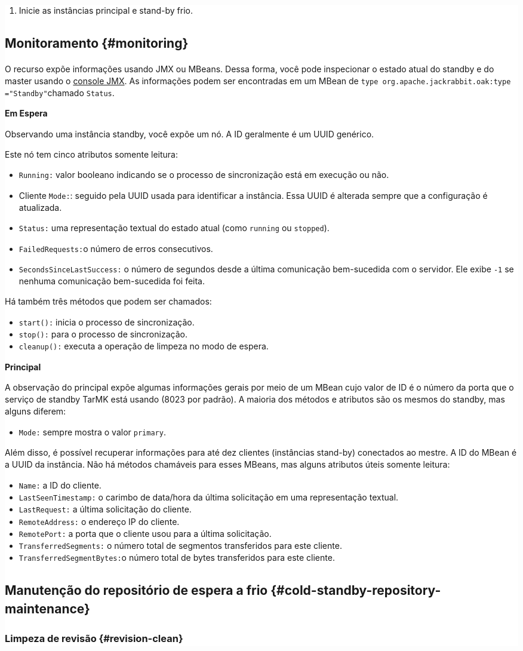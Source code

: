 1. Inicie as instâncias principal e stand-by frio.

## Monitoramento {#monitoring}

O recurso expõe informações usando JMX ou MBeans. Dessa forma, você pode inspecionar o estado atual do standby e do master usando o [console JMX](/help/sites-administering/jmx-console.md). As informações podem ser encontradas em um MBean de `type org.apache.jackrabbit.oak:type="Standby"`chamado `Status`.

**Em Espera**

Observando uma instância standby, você expõe um nó. A ID geralmente é um UUID genérico.

Este nó tem cinco atributos somente leitura:

* `Running:` valor booleano indicando se o processo de sincronização está em execução ou não.

* Cliente `Mode:`: seguido pela UUID usada para identificar a instância. Essa UUID é alterada sempre que a configuração é atualizada.

* `Status:` uma representação textual do estado atual (como `running` ou `stopped`).

* `FailedRequests:`o número de erros consecutivos.
* `SecondsSinceLastSuccess:` o número de segundos desde a última comunicação bem-sucedida com o servidor. Ele exibe `-1` se nenhuma comunicação bem-sucedida foi feita.

Há também três métodos que podem ser chamados:

* `start():` inicia o processo de sincronização.
* `stop():` para o processo de sincronização.
* `cleanup():` executa a operação de limpeza no modo de espera.

**Principal**

A observação do principal expõe algumas informações gerais por meio de um MBean cujo valor de ID é o número da porta que o serviço de standby TarMK está usando (8023 por padrão). A maioria dos métodos e atributos são os mesmos do standby, mas alguns diferem:

* `Mode:` sempre mostra o valor `primary`.

Além disso, é possível recuperar informações para até dez clientes (instâncias stand-by) conectados ao mestre. A ID do MBean é a UUID da instância. Não há métodos chamáveis para esses MBeans, mas alguns atributos úteis somente leitura:

* `Name:` a ID do cliente.
* `LastSeenTimestamp:` o carimbo de data/hora da última solicitação em uma representação textual.
* `LastRequest:` a última solicitação do cliente.
* `RemoteAddress:` o endereço IP do cliente.
* `RemotePort:` a porta que o cliente usou para a última solicitação.
* `TransferredSegments:` o número total de segmentos transferidos para este cliente.
* `TransferredSegmentBytes:`o número total de bytes transferidos para este cliente.

## Manutenção do repositório de espera a frio {#cold-standby-repository-maintenance}

### Limpeza de revisão {#revision-clean}
